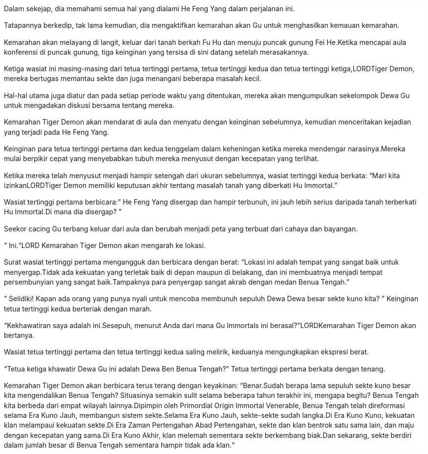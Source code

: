 Dalam sekejap, dia memahami semua hal yang dialami He Feng Yang dalam perjalanan ini.

Tatapannya berkedip, tak lama kemudian, dia mengaktifkan kemarahan akan Gu untuk menghasilkan kemauan kemarahan.

Kemarahan akan melayang di langit, keluar dari tanah berkah Fu Hu dan menuju puncak gunung Fei He.Ketika mencapai aula konferensi di puncak gunung, tiga keinginan yang tersisa di sini datang setelah merasakannya.

Ketiga wasiat ini masing-masing dari tetua tertinggi pertama, tetua tertinggi kedua dan tetua tertinggi ketiga,LORDTiger Demon, mereka bertugas memantau sekte dan juga menangani beberapa masalah kecil.

Hal-hal utama juga diatur dan pada setiap periode waktu yang ditentukan, mereka akan mengumpulkan sekelompok Dewa Gu untuk mengadakan diskusi bersama tentang mereka.

Kemarahan Tiger Demon akan mendarat di aula dan menyatu dengan keinginan sebelumnya, kemudian menceritakan kejadian yang terjadi pada He Feng Yang.

Keinginan para tetua tertinggi pertama dan kedua tenggelam dalam keheningan ketika mereka mendengar narasinya.Mereka mulai berpikir cepat yang menyebabkan tubuh mereka menyusut dengan kecepatan yang terlihat.

Ketika mereka telah menyusut menjadi hampir setengah dari ukuran sebelumnya, wasiat tertinggi kedua berkata: “Mari kita izinkanLORDTiger Demon memiliki keputusan akhir tentang masalah tanah yang diberkati Hu Immortal.”

Wasiat tertinggi pertama berbicara:” He Feng Yang disergap dan hampir terbunuh, ini jauh lebih serius daripada tanah terberkati Hu Immortal.Di mana dia disergap? ”

Seekor cacing Gu terbang keluar dari aula dan berubah menjadi peta yang terbuat dari cahaya dan bayangan.

” Ini.“LORD Kemarahan Tiger Demon akan mengarah ke lokasi.



Surat wasiat tertinggi pertama mengangguk dan berbicara dengan berat: “Lokasi ini adalah tempat yang sangat baik untuk menyergap.Tidak ada kekuatan yang terletak baik di depan maupun di belakang, dan ini membuatnya menjadi tempat persembunyian yang sangat baik.Tampaknya para penyergap sangat akrab dengan medan Benua Tengah.”

” Selidiki! Kapan ada orang yang punya nyali untuk mencoba membunuh sepuluh Dewa Dewa besar sekte kuno kita? ” Keinginan tetua tertinggi kedua berteriak dengan marah.

“Kekhawatiran saya adalah ini.Sesepuh, menurut Anda dari mana Gu Immortals ini berasal?”LORDKemarahan Tiger Demon akan bertanya.

Wasiat tetua tertinggi pertama dan tetua tertinggi kedua saling melirik, keduanya mengungkapkan ekspresi berat.

“Tetua ketiga khawatir Dewa Gu ini adalah Dewa Ben Benua Tengah?” Tetua tertinggi pertama berkata dengan tenang.

Kemarahan Tiger Demon akan berbicara terus terang dengan keyakinan: “Benar.Sudah berapa lama sepuluh sekte kuno besar kita mengendalikan Benua Tengah? Situasinya semakin sulit selama beberapa tahun terakhir ini, mengapa begitu? Benua Tengah kita berbeda dari empat wilayah lainnya.Dipimpin oleh Primordial Origin Immortal Venerable, Benua Tengah telah direformasi selama Era Kuno Jauh, membangun sistem sekte.Selama Era Kuno Jauh, sekte-sekte sudah langka.Di Era Kuno Kuno, kekuatan klan melampaui kekuatan sekte.Di Era Zaman Pertengahan Abad Pertengahan, sekte dan klan bentrok satu sama lain, dan maju dengan kecepatan yang sama.Di Era Kuno Akhir, klan melemah sementara sekte berkembang biak.Dan sekarang, sekte berdiri dalam jumlah besar di Benua Tengah sementara hampir tidak ada klan.“

